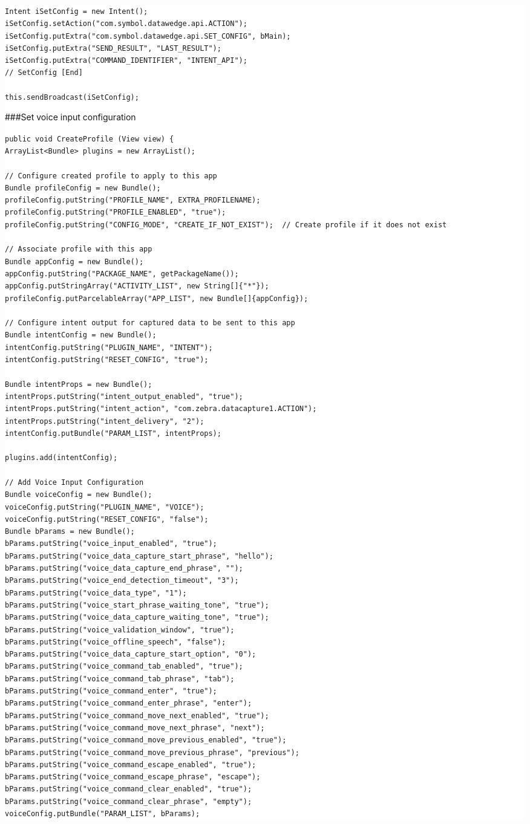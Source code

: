    Intent iSetConfig = new Intent();
    iSetConfig.setAction("com.symbol.datawedge.api.ACTION");
    iSetConfig.putExtra("com.symbol.datawedge.api.SET_CONFIG", bMain);
    iSetConfig.putExtra("SEND_RESULT", "LAST_RESULT");
    iSetConfig.putExtra("COMMAND_IDENTIFIER", "INTENT_API");
    // SetConfig [End]

    this.sendBroadcast(iSetConfig);

###Set voice input configuration

    public void CreateProfile (View view) {
    ArrayList<Bundle> plugins = new ArrayList();

    // Configure created profile to apply to this app
    Bundle profileConfig = new Bundle();
    profileConfig.putString("PROFILE_NAME", EXTRA_PROFILENAME);
    profileConfig.putString("PROFILE_ENABLED", "true");
    profileConfig.putString("CONFIG_MODE", "CREATE_IF_NOT_EXIST");  // Create profile if it does not exist

    // Associate profile with this app
    Bundle appConfig = new Bundle();
    appConfig.putString("PACKAGE_NAME", getPackageName());
    appConfig.putStringArray("ACTIVITY_LIST", new String[]{"*"});
    profileConfig.putParcelableArray("APP_LIST", new Bundle[]{appConfig});

    // Configure intent output for captured data to be sent to this app
    Bundle intentConfig = new Bundle();
    intentConfig.putString("PLUGIN_NAME", "INTENT");
    intentConfig.putString("RESET_CONFIG", "true");

    Bundle intentProps = new Bundle();
    intentProps.putString("intent_output_enabled", "true");
    intentProps.putString("intent_action", "com.zebra.datacapture1.ACTION");
    intentProps.putString("intent_delivery", "2");
    intentConfig.putBundle("PARAM_LIST", intentProps);

    plugins.add(intentConfig);

    // Add Voice Input Configuration
    Bundle voiceConfig = new Bundle();
    voiceConfig.putString("PLUGIN_NAME", "VOICE");
    voiceConfig.putString("RESET_CONFIG", "false");
    Bundle bParams = new Bundle();
    bParams.putString("voice_input_enabled", "true");
    bParams.putString("voice_data_capture_start_phrase", "hello");
    bParams.putString("voice_data_capture_end_phrase", "");
    bParams.putString("voice_end_detection_timeout", "3");
    bParams.putString("voice_data_type", "1");
    bParams.putString("voice_start_phrase_waiting_tone", "true");
    bParams.putString("voice_data_capture_waiting_tone", "true");
    bParams.putString("voice_validation_window", "true");
    bParams.putString("voice_offline_speech", "false");
    bParams.putString("voice_data_capture_start_option", "0");
    bParams.putString("voice_command_tab_enabled", "true");
    bParams.putString("voice_command_tab_phrase", "tab");
    bParams.putString("voice_command_enter", "true");
    bParams.putString("voice_command_enter_phrase", "enter");
    bParams.putString("voice_command_move_next_enabled", "true");
    bParams.putString("voice_command_move_next_phrase", "next");
    bParams.putString("voice_command_move_previous_enabled", "true");
    bParams.putString("voice_command_move_previous_phrase", "previous");
    bParams.putString("voice_command_escape_enabled", "true");
    bParams.putString("voice_command_escape_phrase", "escape");
    bParams.putString("voice_command_clear_enabled", "true");
    bParams.putString("voice_command_clear_phrase", "empty");
    voiceConfig.putBundle("PARAM_LIST", bParams);